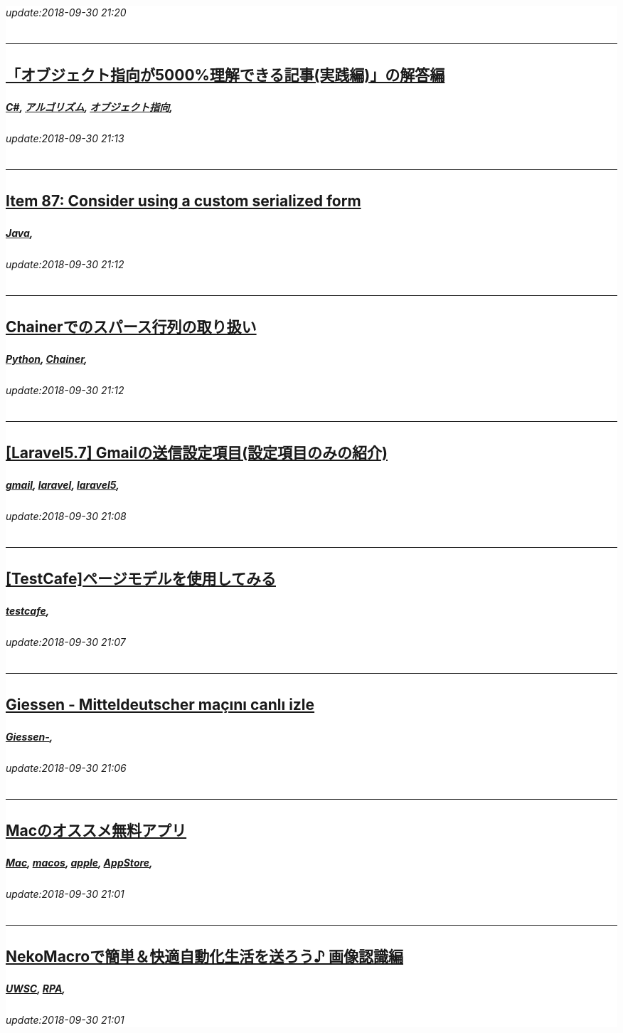 ###### update:2018-09-30 21:20
---
## [「オブジェクト指向が5000%理解できる記事(実践編)」の解答編](https://qiita.com/hiki_neet_p/items/d4624635d8baedba44c9)
##### [C#](https://qiita.com/tags/C#), [アルゴリズム](https://qiita.com/tags/アルゴリズム), [オブジェクト指向](https://qiita.com/tags/オブジェクト指向), 
###### update:2018-09-30 21:13
---
## [Item 87: Consider using a custom serialized form](https://qiita.com/nannany/items/1e6e905abc5bff8b242d)
##### [Java](https://qiita.com/tags/Java), 
###### update:2018-09-30 21:12
---
## [Chainerでのスパース行列の取り扱い](https://qiita.com/takyamamoto/items/7ba6a1c052dc9d2969a4)
##### [Python](https://qiita.com/tags/Python), [Chainer](https://qiita.com/tags/Chainer), 
###### update:2018-09-30 21:12
---
## [[Laravel5.7] Gmailの送信設定項目(設定項目のみの紹介)](https://qiita.com/NAKKA-K/items/8a95358ec8dee55e273d)
##### [gmail](https://qiita.com/tags/gmail), [laravel](https://qiita.com/tags/laravel), [laravel5](https://qiita.com/tags/laravel5), 
###### update:2018-09-30 21:08
---
## [[TestCafe]ページモデルを使用してみる](https://qiita.com/t_y_cafe/items/ce5f44c49f3c9e582857)
##### [testcafe](https://qiita.com/tags/testcafe), 
###### update:2018-09-30 21:07
---
## [Giessen - Mitteldeutscher maçını canlı izle](https://qiita.com/kasimaralik/items/56a80d832f9420c26c8c)
##### [Giessen-](https://qiita.com/tags/Giessen-), 
###### update:2018-09-30 21:06
---
## [Macのオススメ無料アプリ](https://qiita.com/uhooi/items/0f6aacc739b82e1f0f8d)
##### [Mac](https://qiita.com/tags/Mac), [macos](https://qiita.com/tags/macos), [apple](https://qiita.com/tags/apple), [AppStore](https://qiita.com/tags/AppStore), 
###### update:2018-09-30 21:01
---
## [NekoMacroで簡単＆快適自動化生活を送ろう♪ 画像認識編](https://qiita.com/DoranekoSystems/items/5d0a7c51a5b4c27121ca)
##### [UWSC](https://qiita.com/tags/UWSC), [RPA](https://qiita.com/tags/RPA), 
###### update:2018-09-30 21:01